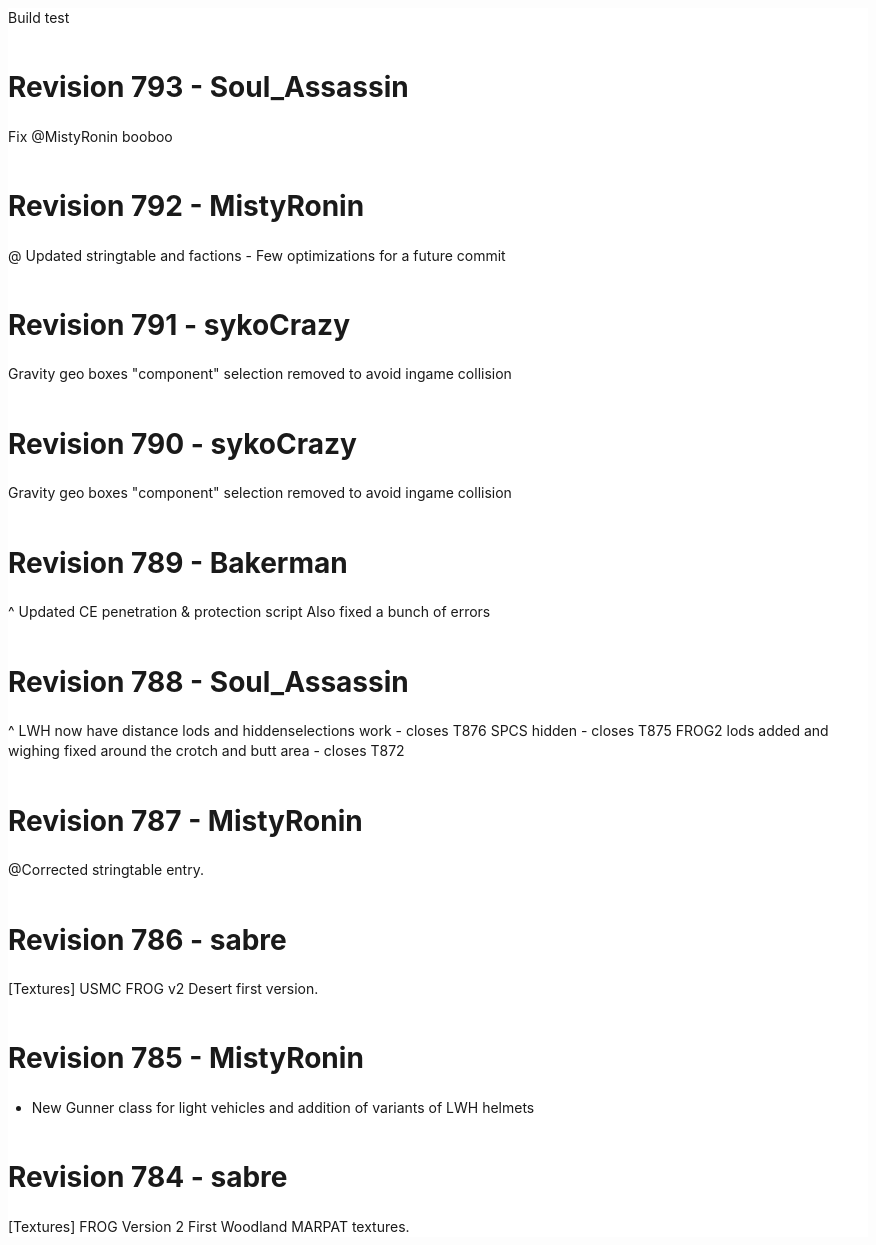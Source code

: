 Build test

# Revision 793 - Soul_Assassin

Fix @MistyRonin booboo

# Revision 792 - MistyRonin

@ Updated stringtable and factions - Few optimizations for a future commit

# Revision 791 - sykoCrazy

Gravity geo boxes "component" selection removed to avoid ingame collision

# Revision 790 - sykoCrazy

Gravity geo boxes "component" selection removed to avoid ingame collision

# Revision 789 - Bakerman

^ Updated CE penetration & protection script
Also fixed a bunch of errors

# Revision 788 - Soul_Assassin

^ LWH now have distance lods and hiddenselections work - closes T876
SPCS hidden - closes T875
FROG2 lods added and wighing fixed around the crotch and butt area - closes T872

# Revision 787 - MistyRonin

@Corrected stringtable entry.

# Revision 786 - sabre

[Textures] USMC FROG v2 Desert first version.

# Revision 785 - MistyRonin

+ New Gunner class for light vehicles and addition of variants of LWH helmets

# Revision 784 - sabre

[Textures] FROG Version 2 First Woodland MARPAT textures.
